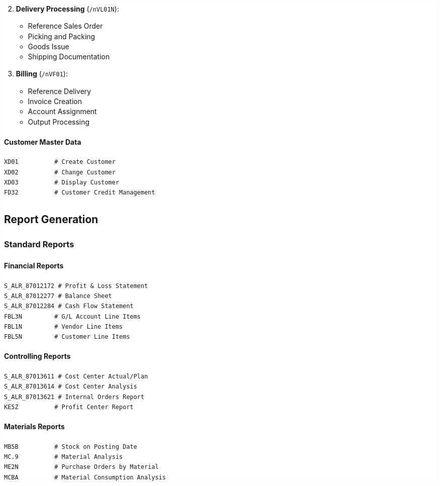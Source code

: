 2. **Delivery Processing** (`/nVL01N`):

   - Reference Sales Order
   - Picking and Packing
   - Goods Issue
   - Shipping Documentation

3. **Billing** (`/nVF01`):
   - Reference Delivery
   - Invoice Creation
   - Account Assignment
   - Output Processing

#### Customer Master Data

```
XD01          # Create Customer
XD02          # Change Customer
XD03          # Display Customer
FD32          # Customer Credit Management
```

## Report Generation

### Standard Reports

#### Financial Reports

```
S_ALR_87012172 # Profit & Loss Statement
S_ALR_87012277 # Balance Sheet
S_ALR_87012284 # Cash Flow Statement
FBL3N         # G/L Account Line Items
FBL1N         # Vendor Line Items
FBL5N         # Customer Line Items
```

#### Controlling Reports

```
S_ALR_87013611 # Cost Center Actual/Plan
S_ALR_87013614 # Cost Center Analysis
S_ALR_87013621 # Internal Orders Report
KE5Z          # Profit Center Report
```

#### Materials Reports

```
MB5B          # Stock on Posting Date
MC.9          # Material Analysis
ME2N          # Purchase Orders by Material
MCBA          # Material Consumption Analysis
```
